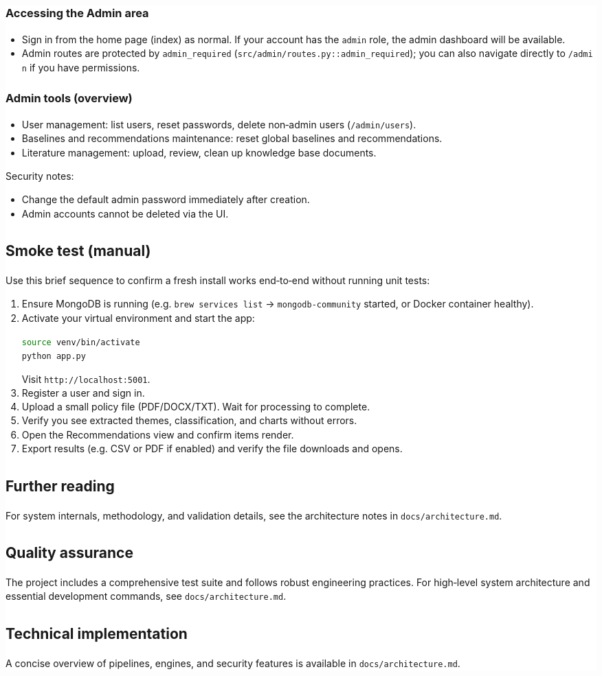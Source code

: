 ```bash
```

### Accessing the Admin area

- Sign in from the home page (index) as normal. If your account has the `admin` role, the admin dashboard will be available.
- Admin routes are protected by `admin_required` (`src/admin/routes.py::admin_required`); you can also navigate directly to `/admin` if you have permissions.

### Admin tools (overview)

- User management: list users, reset passwords, delete non‑admin users (`/admin/users`).
- Baselines and recommendations maintenance: reset global baselines and recommendations.
- Literature management: upload, review, clean up knowledge base documents.

Security notes:

- Change the default admin password immediately after creation.
- Admin accounts cannot be deleted via the UI.

## Smoke test (manual)

Use this brief sequence to confirm a fresh install works end‑to‑end without running unit tests:

1. Ensure MongoDB is running (e.g. `brew services list` → `mongodb-community` started, or Docker container healthy).
2. Activate your virtual environment and start the app:
   ```bash
   source venv/bin/activate
   python app.py
   ```
   Visit `http://localhost:5001`.
3. Register a user and sign in.
4. Upload a small policy file (PDF/DOCX/TXT). Wait for processing to complete.
5. Verify you see extracted themes, classification, and charts without errors.
6. Open the Recommendations view and confirm items render.
7. Export results (e.g. CSV or PDF if enabled) and verify the file downloads and opens.

## Further reading

For system internals, methodology, and validation details, see the architecture notes in `docs/architecture.md`.

## Quality assurance

The project includes a comprehensive test suite and follows robust engineering practices. For high‑level system architecture and essential development commands, see `docs/architecture.md`.

## Technical implementation

A concise overview of pipelines, engines, and security features is available in `docs/architecture.md`.
